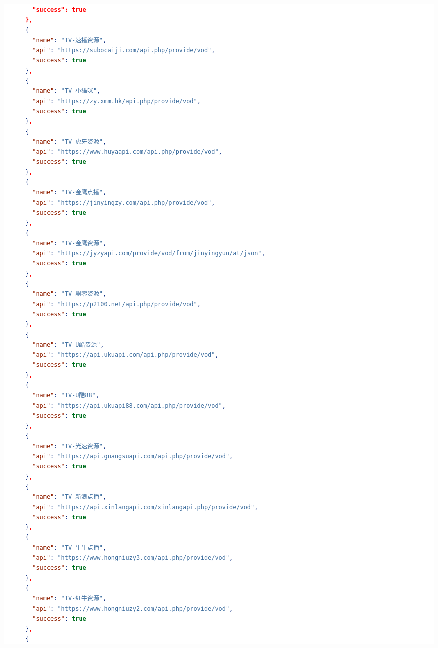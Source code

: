 ```json
        "success": true
      },
      {
        "name": "TV-速播资源",
        "api": "https://subocaiji.com/api.php/provide/vod",
        "success": true
      },
      {
        "name": "TV-小猫咪",
        "api": "https://zy.xmm.hk/api.php/provide/vod",
        "success": true
      },
      {
        "name": "TV-虎牙资源",
        "api": "https://www.huyaapi.com/api.php/provide/vod",
        "success": true
      },
      {
        "name": "TV-金鹰点播",
        "api": "https://jinyingzy.com/api.php/provide/vod",
        "success": true
      },
      {
        "name": "TV-金鹰资源",
        "api": "https://jyzyapi.com/provide/vod/from/jinyingyun/at/json",
        "success": true
      },
      {
        "name": "TV-飘零资源",
        "api": "https://p2100.net/api.php/provide/vod",
        "success": true
      },
      {
        "name": "TV-U酷资源",
        "api": "https://api.ukuapi.com/api.php/provide/vod",
        "success": true
      },
      {
        "name": "TV-U酷88",
        "api": "https://api.ukuapi88.com/api.php/provide/vod",
        "success": true
      },
      {
        "name": "TV-光速资源",
        "api": "https://api.guangsuapi.com/api.php/provide/vod",
        "success": true
      },
      {
        "name": "TV-新浪点播",
        "api": "https://api.xinlangapi.com/xinlangapi.php/provide/vod",
        "success": true
      },
      {
        "name": "TV-牛牛点播",
        "api": "https://www.hongniuzy3.com/api.php/provide/vod",
        "success": true
      },
      {
        "name": "TV-红牛资源",
        "api": "https://www.hongniuzy2.com/api.php/provide/vod",
        "success": true
      },
      {
```